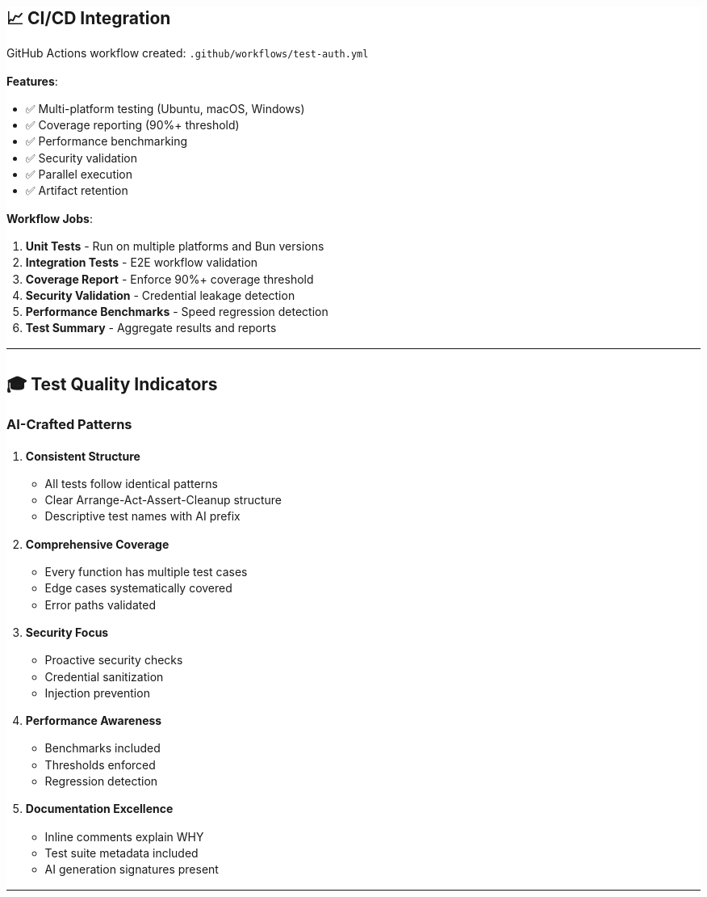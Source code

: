 
## 📈 CI/CD Integration

GitHub Actions workflow created: `.github/workflows/test-auth.yml`

**Features**:
- ✅ Multi-platform testing (Ubuntu, macOS, Windows)
- ✅ Coverage reporting (90%+ threshold)
- ✅ Performance benchmarking
- ✅ Security validation
- ✅ Parallel execution
- ✅ Artifact retention

**Workflow Jobs**:
1. **Unit Tests** - Run on multiple platforms and Bun versions
2. **Integration Tests** - E2E workflow validation
3. **Coverage Report** - Enforce 90%+ coverage threshold
4. **Security Validation** - Credential leakage detection
5. **Performance Benchmarks** - Speed regression detection
6. **Test Summary** - Aggregate results and reports

---

## 🎓 Test Quality Indicators

### AI-Crafted Patterns

1. **Consistent Structure**
   - All tests follow identical patterns
   - Clear Arrange-Act-Assert-Cleanup structure
   - Descriptive test names with AI prefix

2. **Comprehensive Coverage**
   - Every function has multiple test cases
   - Edge cases systematically covered
   - Error paths validated

3. **Security Focus**
   - Proactive security checks
   - Credential sanitization
   - Injection prevention

4. **Performance Awareness**
   - Benchmarks included
   - Thresholds enforced
   - Regression detection

5. **Documentation Excellence**
   - Inline comments explain WHY
   - Test suite metadata included
   - AI generation signatures present

---
